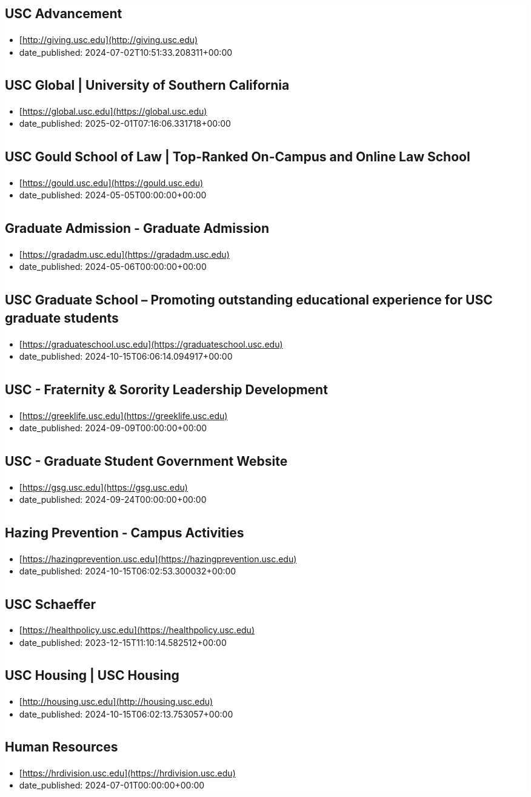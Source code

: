  ## USC Advancement
 - [http://giving.usc.edu](http://giving.usc.edu)
 - date_published: 2024-07-02T10:51:33.208311+00:00

 ## USC Global | University of Southern California
 - [https://global.usc.edu](https://global.usc.edu)
 - date_published: 2025-02-01T07:16:06.331718+00:00

 ## USC Gould School of Law | Top-Ranked On-Campus and Online Law School
 - [https://gould.usc.edu](https://gould.usc.edu)
 - date_published: 2024-05-05T00:00:00+00:00

 ## Graduate Admission - Graduate Admission
 - [https://gradadm.usc.edu](https://gradadm.usc.edu)
 - date_published: 2024-05-06T00:00:00+00:00

 ## USC Graduate School – Promoting outstanding educational experience for USC graduate students
 - [https://graduateschool.usc.edu](https://graduateschool.usc.edu)
 - date_published: 2024-10-15T06:06:14.094917+00:00

 ## USC - Fraternity & Sorority Leadership Development
 - [https://greeklife.usc.edu](https://greeklife.usc.edu)
 - date_published: 2024-09-09T00:00:00+00:00

 ## USC - Graduate Student Government Website
 - [https://gsg.usc.edu](https://gsg.usc.edu)
 - date_published: 2024-09-24T00:00:00+00:00

 ## Hazing Prevention - Campus Activities
 - [https://hazingprevention.usc.edu](https://hazingprevention.usc.edu)
 - date_published: 2024-10-15T06:02:53.300032+00:00

 ## USC Schaeffer
 - [https://healthpolicy.usc.edu](https://healthpolicy.usc.edu)
 - date_published: 2023-12-15T11:10:14.582512+00:00

 ## USC Housing | USC Housing
 - [http://housing.usc.edu](http://housing.usc.edu)
 - date_published: 2024-10-15T06:02:13.753057+00:00

 ## Human Resources
 - [https://hrdivision.usc.edu](https://hrdivision.usc.edu)
 - date_published: 2024-07-01T00:00:00+00:00
